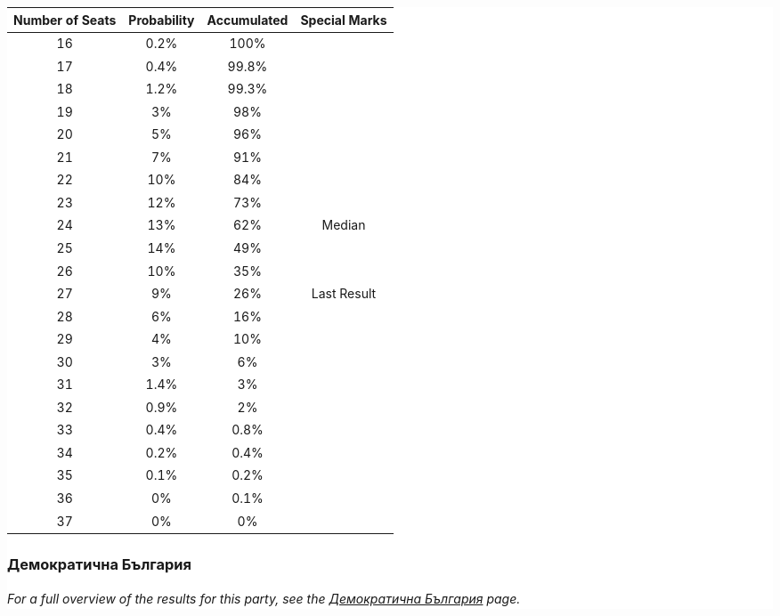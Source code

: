 | Number of Seats | Probability | Accumulated | Special Marks |
|:---------------:|:-----------:|:-----------:|:-------------:|
| 16 | 0.2% | 100% |  |
| 17 | 0.4% | 99.8% |  |
| 18 | 1.2% | 99.3% |  |
| 19 | 3% | 98% |  |
| 20 | 5% | 96% |  |
| 21 | 7% | 91% |  |
| 22 | 10% | 84% |  |
| 23 | 12% | 73% |  |
| 24 | 13% | 62% | Median |
| 25 | 14% | 49% |  |
| 26 | 10% | 35% |  |
| 27 | 9% | 26% | Last Result |
| 28 | 6% | 16% |  |
| 29 | 4% | 10% |  |
| 30 | 3% | 6% |  |
| 31 | 1.4% | 3% |  |
| 32 | 0.9% | 2% |  |
| 33 | 0.4% | 0.8% |  |
| 34 | 0.2% | 0.4% |  |
| 35 | 0.1% | 0.2% |  |
| 36 | 0% | 0.1% |  |
| 37 | 0% | 0% |  |

### Демократична България

*For a full overview of the results for this party, see the [Демократична България](party-демократичнабългария.html) page.*
